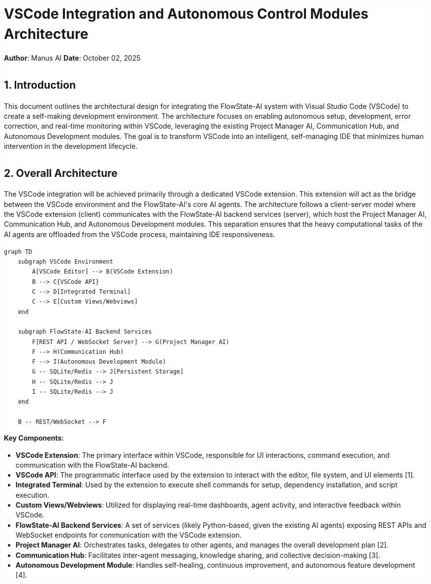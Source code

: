 # VSCode Integration and Autonomous Control Modules Architecture

**Author**: Manus AI
**Date**: October 02, 2025

## 1. Introduction

This document outlines the architectural design for integrating the FlowState-AI system with Visual Studio Code (VSCode) to create a self-making development environment. The architecture focuses on enabling autonomous setup, development, error correction, and real-time monitoring within VSCode, leveraging the existing Project Manager AI, Communication Hub, and Autonomous Development modules. The goal is to transform VSCode into an intelligent, self-managing IDE that minimizes human intervention in the development lifecycle.

## 2. Overall Architecture

The VSCode integration will be achieved primarily through a dedicated VSCode extension. This extension will act as the bridge between the VSCode environment and the FlowState-AI's core AI agents. The architecture follows a client-server model where the VSCode extension (client) communicates with the FlowState-AI backend services (server), which host the Project Manager AI, Communication Hub, and Autonomous Development modules. This separation ensures that the heavy computational tasks of the AI agents are offloaded from the VSCode process, maintaining IDE responsiveness.

```mermaid
graph TD
    subgraph VSCode Environment
        A[VSCode Editor] --> B(VSCode Extension)
        B --> C{VSCode API}
        C --> D[Integrated Terminal]
        C --> E[Custom Views/Webviews]
    end

    subgraph FlowState-AI Backend Services
        F[REST API / WebSocket Server] --> G(Project Manager AI)
        F --> H(Communication Hub)
        F --> I(Autonomous Development Module)
        G -- SQLite/Redis --> J[Persistent Storage]
        H -- SQLite/Redis --> J
        I -- SQLite/Redis --> J
    end

    B -- REST/WebSocket --> F
```

**Key Components:**

*   **VSCode Extension**: The primary interface within VSCode, responsible for UI interactions, command execution, and communication with the FlowState-AI backend.
*   **VSCode API**: The programmatic interface used by the extension to interact with the editor, file system, and UI elements [1].
*   **Integrated Terminal**: Used by the extension to execute shell commands for setup, dependency installation, and script execution.
*   **Custom Views/Webviews**: Utilized for displaying real-time dashboards, agent activity, and interactive feedback within VSCode.
*   **FlowState-AI Backend Services**: A set of services (likely Python-based, given the existing AI agents) exposing REST APIs and WebSocket endpoints for communication with the VSCode extension.
*   **Project Manager AI**: Orchestrates tasks, delegates to other agents, and manages the overall development plan [2].
*   **Communication Hub**: Facilitates inter-agent messaging, knowledge sharing, and collective decision-making [3].
*   **Autonomous Development Module**: Handles self-healing, continuous improvement, and autonomous feature development [4].